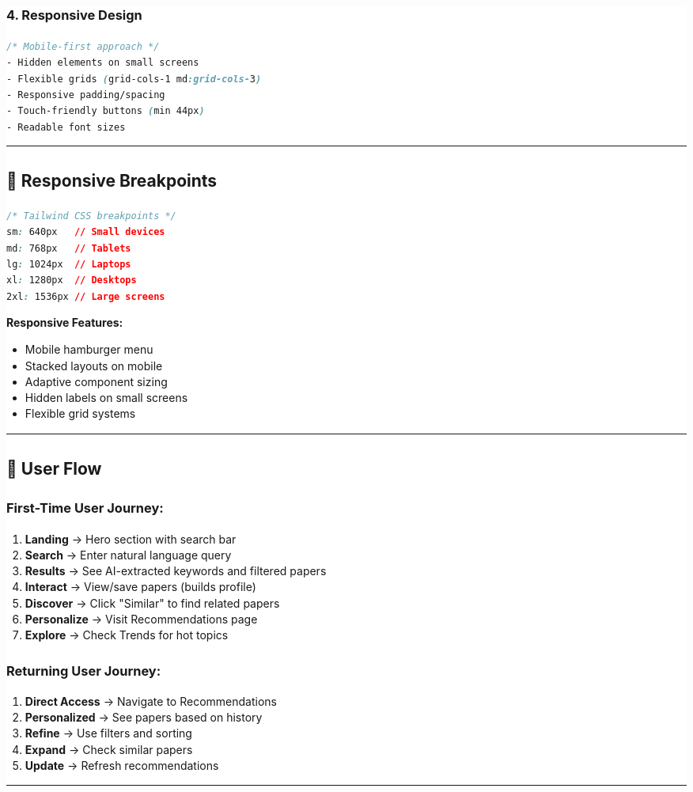 ### 4. **Responsive Design**
```css
/* Mobile-first approach */
- Hidden elements on small screens
- Flexible grids (grid-cols-1 md:grid-cols-3)
- Responsive padding/spacing
- Touch-friendly buttons (min 44px)
- Readable font sizes
```

---

## 📱 Responsive Breakpoints

```css
/* Tailwind CSS breakpoints */
sm: 640px   // Small devices
md: 768px   // Tablets
lg: 1024px  // Laptops
xl: 1280px  // Desktops
2xl: 1536px // Large screens
```

**Responsive Features:**
- Mobile hamburger menu
- Stacked layouts on mobile
- Adaptive component sizing
- Hidden labels on small screens
- Flexible grid systems

---

## 🎯 User Flow

### **First-Time User Journey:**

1. **Landing** → Hero section with search bar
2. **Search** → Enter natural language query
3. **Results** → See AI-extracted keywords and filtered papers
4. **Interact** → View/save papers (builds profile)
5. **Discover** → Click "Similar" to find related papers
6. **Personalize** → Visit Recommendations page
7. **Explore** → Check Trends for hot topics

### **Returning User Journey:**

1. **Direct Access** → Navigate to Recommendations
2. **Personalized** → See papers based on history
3. **Refine** → Use filters and sorting
4. **Expand** → Check similar papers
5. **Update** → Refresh recommendations

---